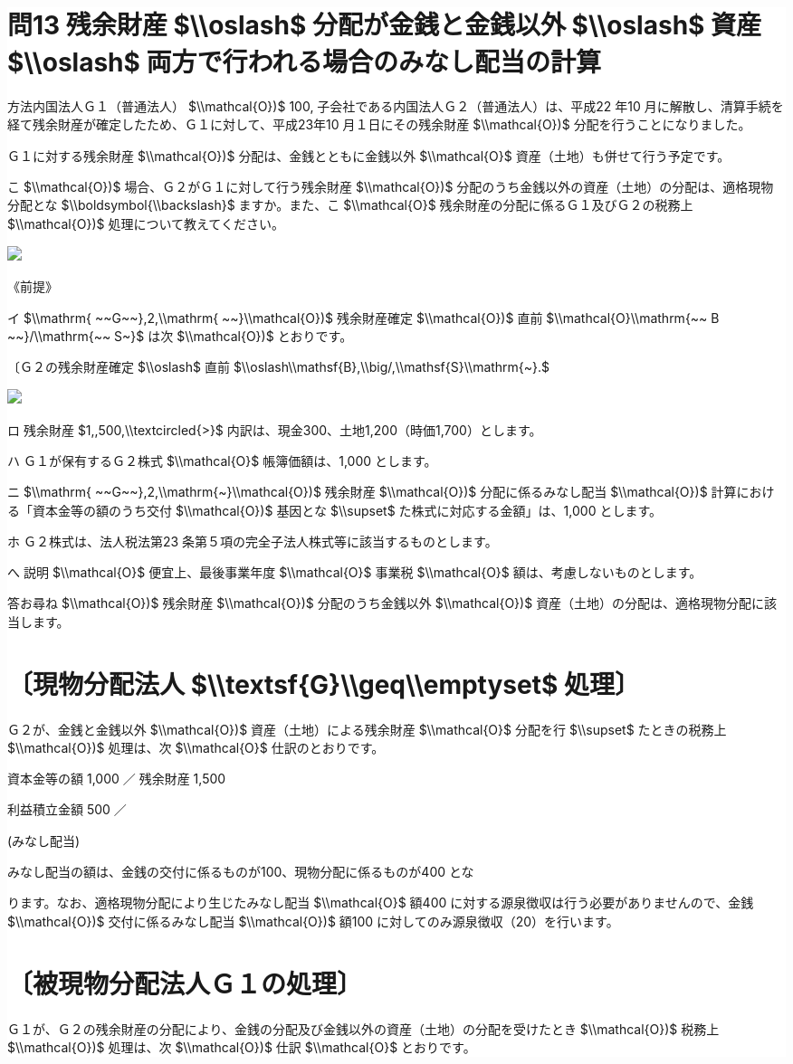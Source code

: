 # 問13 残余財産 $\\oslash$ 分配が金銭と金銭以外 $\\oslash$ 資産 $\\oslash$ 両方で行われる場合のみなし配当の計算

方法内国法人Ｇ１（普通法人） $\\mathcal{O})$ $100,%$ 子会社である内国法人Ｇ２（普通法人）は、平成22 年10 月に解散し、清算手続を経て残余財産が確定したため、Ｇ１に対して、平成23年10 月１日にその残余財産 $\\mathcal{O})$ 分配を行うことになりました。

Ｇ１に対する残余財産 $\\mathcal{O})$ 分配は、金銭とともに金銭以外 $\\mathcal{O}$ 資産（土地）も併せて行う予定です。

こ $\\mathcal{O})$ 場合、Ｇ２がＧ１に対して行う残余財産 $\\mathcal{O})$ 分配のうち金銭以外の資産（土地）の分配は、適格現物分配とな $\\boldsymbol{\\backslash}$ ますか。また、こ $\\mathcal{O}$ 残余財産の分配に係るＧ１及びＧ２の税務上 $\\mathcal{O})$ 処理について教えてください。

![](https://www.nta.go.jp/tmp/a50dace0-e020-4f15-8792-c945826109d4/images/9a677d35a0492a4965a778e1e64c46b43c345ca8cb1bebb0d0d9cbcb4df42d3e.jpg)

《前提》

イ $\\mathrm{ ~~G~~},2,\\mathrm{ ~~}\\mathcal{O})$ 残余財産確定 $\\mathcal{O})$ 直前 $\\mathcal{O}\\mathrm{~~ B ~~}/\\mathrm{~~ S~}$ は次 $\\mathcal{O})$ とおりです。

〔Ｇ２の残余財産確定 $\\oslash$ 直前 $\\oslash\\mathsf{B},\\big/,\\mathsf{S}\\mathrm{~}.$

![](https://www.nta.go.jp/tmp/a50dace0-e020-4f15-8792-c945826109d4/images/4b9aa872142dbcd49faeb986e21d5ded3b4b7b1ca0f2bafd4c8fc04e00b57b39.jpg)

ロ 残余財産 $1,,500,\\textcircled{>}$ 内訳は、現金300、土地1,200（時価1,700）とします。

ハ Ｇ１が保有するＧ２株式 $\\mathcal{O}$ 帳簿価額は、1,000 とします。

ニ $\\mathrm{ ~~G~~},2,\\mathrm{~}\\mathcal{O})$ 残余財産 $\\mathcal{O})$ 分配に係るみなし配当 $\\mathcal{O})$ 計算における「資本金等の額のうち交付 $\\mathcal{O})$ 基因とな $\\supset$ た株式に対応する金額」は、1,000 とします。

ホ Ｇ２株式は、法人税法第23 条第５項の完全子法人株式等に該当するものとします。

へ 説明 $\\mathcal{O}$ 便宜上、最後事業年度 $\\mathcal{O}$ 事業税 $\\mathcal{O}$ 額は、考慮しないものとします。

答お尋ね $\\mathcal{O})$ 残余財産 $\\mathcal{O})$ 分配のうち金銭以外 $\\mathcal{O})$ 資産（土地）の分配は、適格現物分配に該当します。

# 〔現物分配法人 $\\textsf{G}\\geq\\emptyset$ 処理〕

Ｇ２が、金銭と金銭以外 $\\mathcal{O})$ 資産（土地）による残余財産 $\\mathcal{O}$ 分配を行 $\\supset$ たときの税務上 $\\mathcal{O})$ 処理は、次 $\\mathcal{O}$ 仕訳のとおりです。

資本金等の額 1,000 ／ 残余財産 1,500

利益積立金額 500 ／

(みなし配当)

みなし配当の額は、金銭の交付に係るものが100、現物分配に係るものが400 とな

ります。なお、適格現物分配により生じたみなし配当 $\\mathcal{O}$ 額400 に対する源泉徴収は行う必要がありませんので、金銭 $\\mathcal{O})$ 交付に係るみなし配当 $\\mathcal{O})$ 額100 に対してのみ源泉徴収（20）を行います。

# 〔被現物分配法人Ｇ１の処理〕

Ｇ１が、Ｇ２の残余財産の分配により、金銭の分配及び金銭以外の資産（土地）の分配を受けたとき $\\mathcal{O})$ 税務上 $\\mathcal{O})$ 処理は、次 $\\mathcal{O})$ 仕訳 $\\mathcal{O}$ とおりです。
